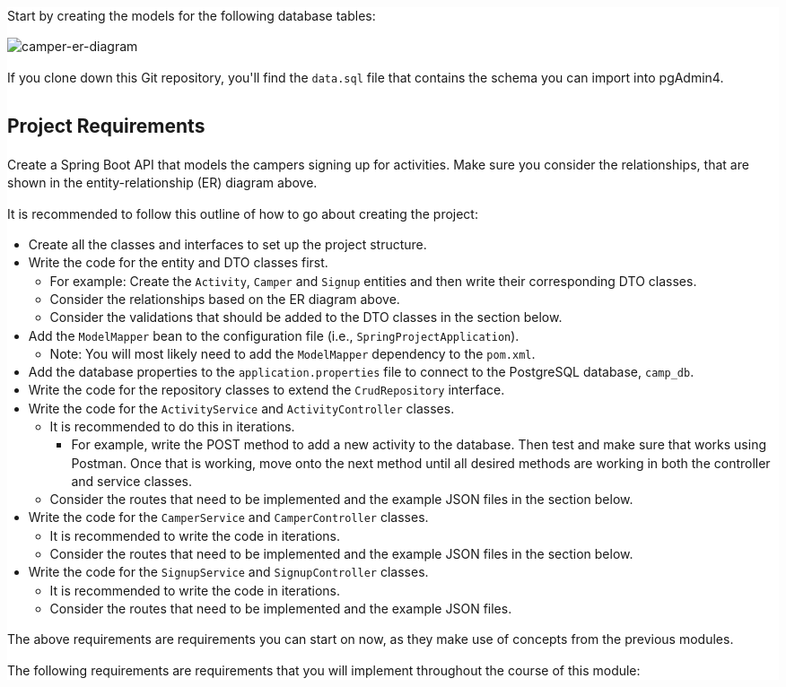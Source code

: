 Start by creating the models for the following database tables:

![camper-er-diagram](https://curriculum-content.s3.amazonaws.com/spring-mod-2/project/camp-er-diagram.png)

If you clone down this Git repository, you'll find the `data.sql` file that
contains the schema you can import into pgAdmin4.

## Project Requirements

Create a Spring Boot API that models the campers signing up for activities.
Make sure you consider the relationships, that are shown in the
entity-relationship (ER) diagram above.

It is recommended to follow this outline of how to go about creating the
project:

- Create all the classes and interfaces to set up the project structure.
- Write the code for the entity and DTO classes first.
    - For example: Create the `Activity`, `Camper` and `Signup` entities and then
      write their corresponding DTO classes.
    - Consider the relationships based on the ER diagram above.
    - Consider the validations that should be added to the DTO classes in the
      section below.
- Add the `ModelMapper` bean to the configuration file
  (i.e., `SpringProjectApplication`).
  - Note: You will most likely need to add the `ModelMapper` dependency to the
    `pom.xml`.
- Add the database properties to the `application.properties` file to connect to
  the PostgreSQL database, `camp_db`.
- Write the code for the repository classes to extend the `CrudRepository`
  interface.
- Write the code for the `ActivityService` and `ActivityController` classes.
  - It is recommended to do this in iterations.
    - For example, write the POST method to add a new activity to the database.
      Then test and make sure that works using Postman. Once that is working,
      move onto the next method until all desired methods are working in both
      the controller and service classes.
  - Consider the routes that need to be implemented and the example JSON files
    in the section below.
- Write the code for the `CamperService` and `CamperController` classes.
  - It is recommended to write the code in iterations.
  - Consider the routes that need to be implemented and the example JSON files
    in the section below.
- Write the code for the `SignupService` and `SignupController` classes.
  - It is recommended to write the code in iterations.
  - Consider the routes that need to be implemented and the example JSON files.

The above requirements are requirements you can start on now, as they make use
of concepts from the previous modules.

The following requirements are requirements that you will implement throughout
the course of this module:
